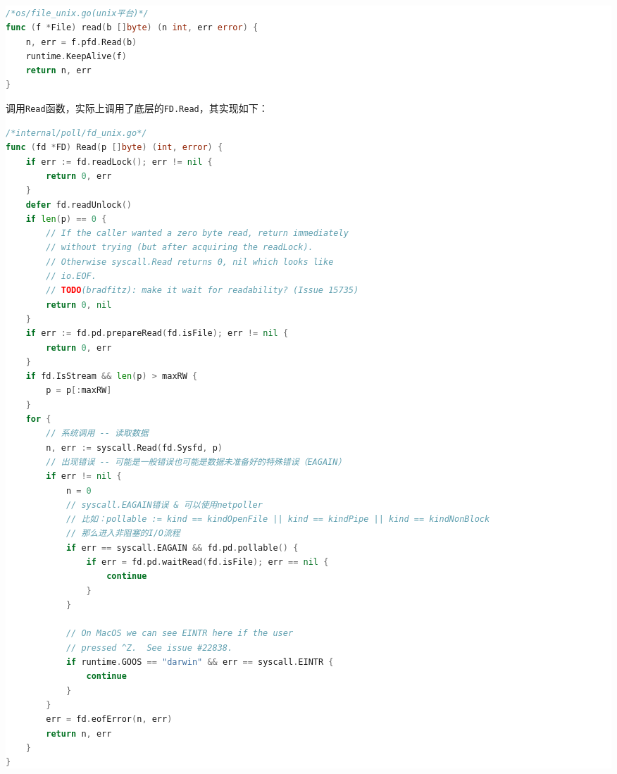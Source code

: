 ```go
/*os/file_unix.go(unix平台)*/
func (f *File) read(b []byte) (n int, err error) {
	n, err = f.pfd.Read(b)
	runtime.KeepAlive(f)
	return n, err
}
```

调用`Read`函数，实际上调用了底层的`FD.Read`，其实现如下：

```go
/*internal/poll/fd_unix.go*/
func (fd *FD) Read(p []byte) (int, error) {
	if err := fd.readLock(); err != nil {
		return 0, err
	}
	defer fd.readUnlock()
	if len(p) == 0 {
		// If the caller wanted a zero byte read, return immediately
		// without trying (but after acquiring the readLock).
		// Otherwise syscall.Read returns 0, nil which looks like
		// io.EOF.
		// TODO(bradfitz): make it wait for readability? (Issue 15735)
		return 0, nil
	}
	if err := fd.pd.prepareRead(fd.isFile); err != nil {
		return 0, err
	}
	if fd.IsStream && len(p) > maxRW {
		p = p[:maxRW]
	}
	for {
        // 系统调用 -- 读取数据
		n, err := syscall.Read(fd.Sysfd, p)
        // 出现错误 -- 可能是一般错误也可能是数据未准备好的特殊错误（EAGAIN）
		if err != nil {
			n = 0
            // syscall.EAGAIN错误 & 可以使用netpoller
            // 比如：pollable := kind == kindOpenFile || kind == kindPipe || kind == kindNonBlock
            // 那么进入非阻塞的I/O流程
			if err == syscall.EAGAIN && fd.pd.pollable() {
				if err = fd.pd.waitRead(fd.isFile); err == nil {
					continue
				}
			}

			// On MacOS we can see EINTR here if the user
			// pressed ^Z.  See issue #22838.
			if runtime.GOOS == "darwin" && err == syscall.EINTR {
				continue
			}
		}
		err = fd.eofError(n, err)
		return n, err
	}
}
```

